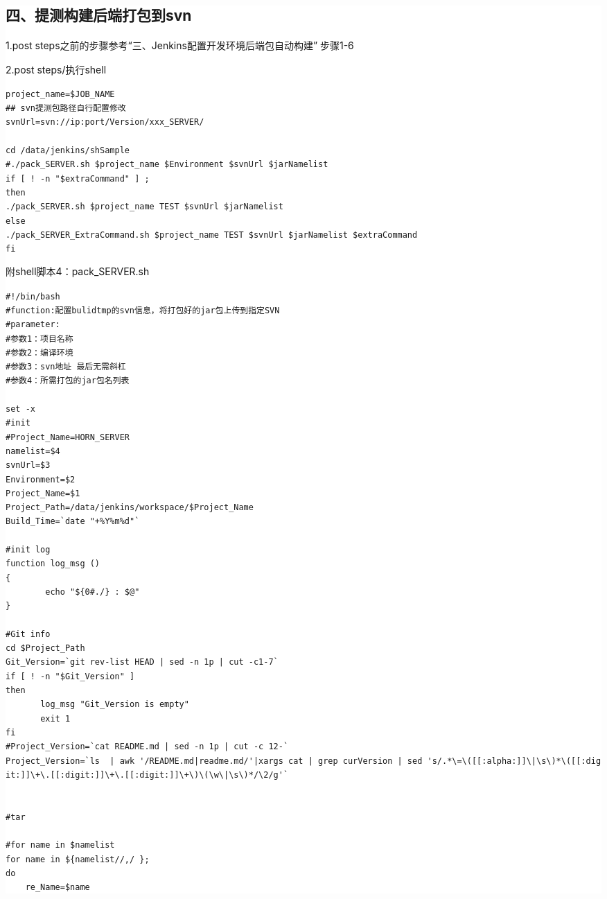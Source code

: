 ## 四、提测构建后端打包到svn
1.post steps之前的步骤参考“三、Jenkins配置开发环境后端包自动构建” 步骤1-6  

2.post steps/执行shell  
``` 
project_name=$JOB_NAME
## svn提测包路径自行配置修改
svnUrl=svn://ip:port/Version/xxx_SERVER/

cd /data/jenkins/shSample
#./pack_SERVER.sh $project_name $Environment $svnUrl $jarNamelist
if [ ! -n "$extraCommand" ] ;
then
./pack_SERVER.sh $project_name TEST $svnUrl $jarNamelist
else
./pack_SERVER_ExtraCommand.sh $project_name TEST $svnUrl $jarNamelist $extraCommand
fi
```
    
附shell脚本4：pack_SERVER.sh  
``` 
#!/bin/bash
#function:配置bulidtmp的svn信息，将打包好的jar包上传到指定SVN
#parameter:
#参数1：项目名称
#参数2：编译环境
#参数3：svn地址 最后无需斜杠
#参数4：所需打包的jar包名列表

set -x
#init 
#Project_Name=HORN_SERVER
namelist=$4
svnUrl=$3
Environment=$2
Project_Name=$1
Project_Path=/data/jenkins/workspace/$Project_Name
Build_Time=`date "+%Y%m%d"`

#init log
function log_msg ()
{
        echo "${0#./} : $@"
}

#Git info
cd $Project_Path
Git_Version=`git rev-list HEAD | sed -n 1p | cut -c1-7`
if [ ! -n "$Git_Version" ]
then 
       log_msg "Git_Version is empty"
       exit 1
fi
#Project_Version=`cat README.md | sed -n 1p | cut -c 12-`
Project_Version=`ls  | awk '/README.md|readme.md/'|xargs cat | grep curVersion | sed 's/.*\=\([[:alpha:]]\|\s\)*\([[:digit:]]\+\.[[:digit:]]\+\.[[:digit:]]\+\)\(\w\|\s\)*/\2/g'`


#tar

#for name in $namelist
for name in ${namelist//,/ };
do
    re_Name=$name
```